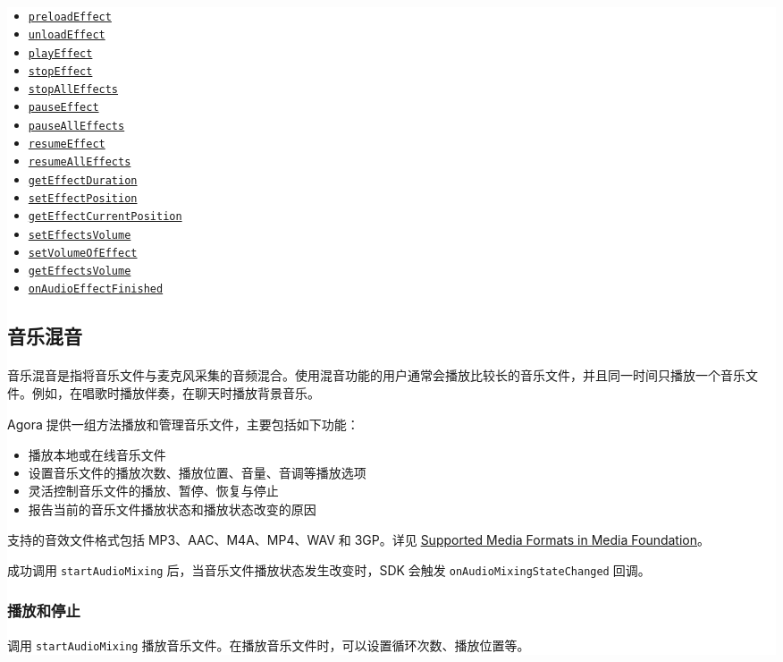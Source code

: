 - [`preloadEffect`](./API%20Reference/cpp/classagora_1_1rtc_1_1_i_rtc_engine.html#a02d0b23b0b66e8fb0e898eb2811a8e74)
- [`unloadEffect`](./API%20Reference/cpp/classagora_1_1rtc_1_1_i_rtc_engine.html#aa560240d5994be0c1a7853e96077e5f9)
- [`playEffect`](./API%20Reference/cpp/classagora_1_1rtc_1_1_i_rtc_engine.html#aa713b173d4b9aa234f482ebb932f5955)
- [`stopEffect`](./API%20Reference/cpp/classagora_1_1rtc_1_1_i_rtc_engine.html#ad74eb7c7799b8762bff2b1e7e7bba8b9)
- [`stopAllEffects`](./API%20Reference/cpp/classagora_1_1rtc_1_1_i_rtc_engine.html#a888ecfec4fda81831988898420d60e49)
- [`pauseEffect`](./API%20Reference/cpp/classagora_1_1rtc_1_1_i_rtc_engine.html#a3c820db172c7fb43da58d81b7916d174)
- [`pauseAllEffects`](./API%20Reference/cpp/classagora_1_1rtc_1_1_i_rtc_engine.html#ad731a94d9db9e2c3390e1443b379095f)
- [`resumeEffect`](./API%20Reference/cpp/classagora_1_1rtc_1_1_i_rtc_engine.html#a6489955af474172afe4f4b44e4edb38a)
- [`resumeAllEffects`](./API%20Reference/cpp/classagora_1_1rtc_1_1_i_rtc_engine.html#a2fc1b5996df964f8e12ce579e0eb5f98)
- [`getEffectDuration`](./API%20Reference/cpp/classagora_1_1rtc_1_1_i_rtc_engine.html#a4d2a31c0016d1da9106222edb6c395fd)
- [`setEffectPosition`](./API%20Reference/cpp/classagora_1_1rtc_1_1_i_rtc_engine.html#acc753bf864b6c84d97c2d6778234c36e)
- [`getEffectCurrentPosition`](./API%20Reference/cpp/classagora_1_1rtc_1_1_i_rtc_engine.html#abe60e8ce475a3fef96245ffc47e95e50)
- [`setEffectsVolume`](./API%20Reference/cpp/classagora_1_1rtc_1_1_i_rtc_engine.html#add9a7fd856700acd288d47ff3c7da19d)
- [`setVolumeOfEffect`](./API%20Reference/cpp/classagora_1_1rtc_1_1_i_rtc_engine.html#a08287428f277b7bf24d51a86ef61799b)
- [`getEffectsVolume`](./API%20Reference/cpp/classagora_1_1rtc_1_1_i_rtc_engine.html#a0e9787c57db5b5e8fcc53ef5bb6d24c7)
- [`onAudioEffectFinished`](./API%20Reference/cpp/classagora_1_1rtc_1_1_i_rtc_engine_event_handler.html#ab329b207f42408b3f673837a5de3b9e5)

## 音乐混音

音乐混音是指将音乐文件与麦克风采集的音频混合。使用混音功能的用户通常会播放比较长的音乐文件，并且同一时间只播放一个音乐文件。例如，在唱歌时播放伴奏，在聊天时播放背景音乐。

Agora 提供一组方法播放和管理音乐文件，主要包括如下功能：

- 播放本地或在线音乐文件
- 设置音乐文件的播放次数、播放位置、音量、音调等播放选项
- 灵活控制音乐文件的播放、暂停、恢复与停止
- 报告当前的音乐文件播放状态和播放状态改变的原因

<div class="alert note">支持的音效文件格式包括 MP3、AAC、M4A、MP4、WAV 和 3GP。详见 <a href="https://docs.microsoft.com/zh-cn/windows/desktop/medfound/supported-media-formats-in-media-foundation">Supported Media Formats in Media Foundation</a>。</div>

成功调用 `startAudioMixing` 后，当音乐文件播放状态发生改变时，SDK 会触发 `onAudioMixingStateChanged` 回调。

### 播放和停止

调用 `startAudioMixing` 播放音乐文件。在播放音乐文件时，可以设置循环次数、播放位置等。
